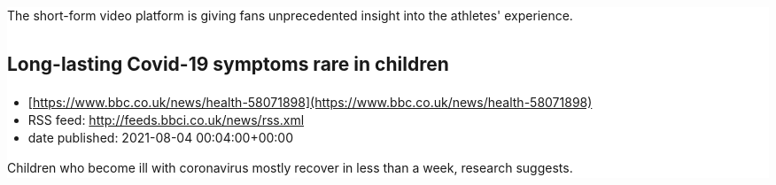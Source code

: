 The short-form video platform is giving fans unprecedented insight into the athletes' experience.

## Long-lasting Covid-19 symptoms rare in children
 - [https://www.bbc.co.uk/news/health-58071898](https://www.bbc.co.uk/news/health-58071898)
 - RSS feed: http://feeds.bbci.co.uk/news/rss.xml
 - date published: 2021-08-04 00:04:00+00:00

Children who become ill with coronavirus mostly recover in less than a week, research suggests.

